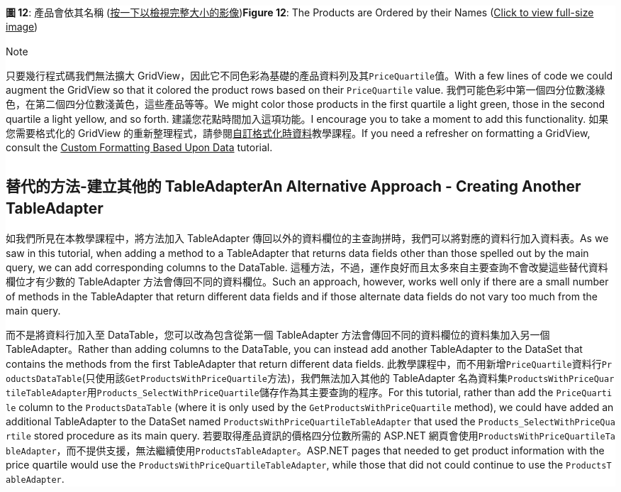 <span data-ttu-id="a6773-229">**圖 12**: 產品會依其名稱 ([按一下以檢視完整大小的影像](adding-additional-datatable-columns-vb/_static/image34.png))</span><span class="sxs-lookup"><span data-stu-id="a6773-229">**Figure 12**: The Products are Ordered by their Names ([Click to view full-size image](adding-additional-datatable-columns-vb/_static/image34.png))</span></span>


> [!NOTE]
> <span data-ttu-id="a6773-230">只要幾行程式碼我們無法擴大 GridView，因此它不同色彩為基礎的產品資料列及其`PriceQuartile`值。</span><span class="sxs-lookup"><span data-stu-id="a6773-230">With a few lines of code we could augment the GridView so that it colored the product rows based on their `PriceQuartile` value.</span></span> <span data-ttu-id="a6773-231">我們可能色彩中第一個四分位數淺綠色，在第二個四分位數淺黃色，這些產品等等。</span><span class="sxs-lookup"><span data-stu-id="a6773-231">We might color those products in the first quartile a light green, those in the second quartile a light yellow, and so forth.</span></span> <span data-ttu-id="a6773-232">建議您花點時間加入這項功能。</span><span class="sxs-lookup"><span data-stu-id="a6773-232">I encourage you to take a moment to add this functionality.</span></span> <span data-ttu-id="a6773-233">如果您需要格式化的 GridView 的重新整理程式，請參閱[自訂格式化時資料](../custom-formatting/custom-formatting-based-upon-data-vb.md)教學課程。</span><span class="sxs-lookup"><span data-stu-id="a6773-233">If you need a refresher on formatting a GridView, consult the [Custom Formatting Based Upon Data](../custom-formatting/custom-formatting-based-upon-data-vb.md) tutorial.</span></span>


## <a name="an-alternative-approach---creating-another-tableadapter"></a><span data-ttu-id="a6773-234">替代的方法-建立其他的 TableAdapter</span><span class="sxs-lookup"><span data-stu-id="a6773-234">An Alternative Approach - Creating Another TableAdapter</span></span>

<span data-ttu-id="a6773-235">如我們所見在本教學課程中，將方法加入 TableAdapter 傳回以外的資料欄位的主查詢拼時，我們可以將對應的資料行加入資料表。</span><span class="sxs-lookup"><span data-stu-id="a6773-235">As we saw in this tutorial, when adding a method to a TableAdapter that returns data fields other than those spelled out by the main query, we can add corresponding columns to the DataTable.</span></span> <span data-ttu-id="a6773-236">這種方法，不過，運作良好而且太多來自主要查詢不會改變這些替代資料欄位才有少數的 TableAdapter 方法會傳回不同的資料欄位。</span><span class="sxs-lookup"><span data-stu-id="a6773-236">Such an approach, however, works well only if there are a small number of methods in the TableAdapter that return different data fields and if those alternate data fields do not vary too much from the main query.</span></span>

<span data-ttu-id="a6773-237">而不是將資料行加入至 DataTable，您可以改為包含從第一個 TableAdapter 方法會傳回不同的資料欄位的資料集加入另一個 TableAdapter。</span><span class="sxs-lookup"><span data-stu-id="a6773-237">Rather than adding columns to the DataTable, you can instead add another TableAdapter to the DataSet that contains the methods from the first TableAdapter that return different data fields.</span></span> <span data-ttu-id="a6773-238">此教學課程中，而不用新增`PriceQuartile`資料行`ProductsDataTable`(只使用該`GetProductsWithPriceQuartile`方法)，我們無法加入其他的 TableAdapter 名為資料集`ProductsWithPriceQuartileTableAdapter`用`Products_SelectWithPriceQuartile`儲存作為其主要查詢的程序。</span><span class="sxs-lookup"><span data-stu-id="a6773-238">For this tutorial, rather than add the `PriceQuartile` column to the `ProductsDataTable` (where it is only used by the `GetProductsWithPriceQuartile` method), we could have added an additional TableAdapter to the DataSet named `ProductsWithPriceQuartileTableAdapter` that used the `Products_SelectWithPriceQuartile` stored procedure as its main query.</span></span> <span data-ttu-id="a6773-239">若要取得產品資訊的價格四分位數所需的 ASP.NET 網頁會使用`ProductsWithPriceQuartileTableAdapter`，而不提供支援，無法繼續使用`ProductsTableAdapter`。</span><span class="sxs-lookup"><span data-stu-id="a6773-239">ASP.NET pages that needed to get product information with the price quartile would use the `ProductsWithPriceQuartileTableAdapter`, while those that did not could continue to use the `ProductsTableAdapter`.</span></span>
